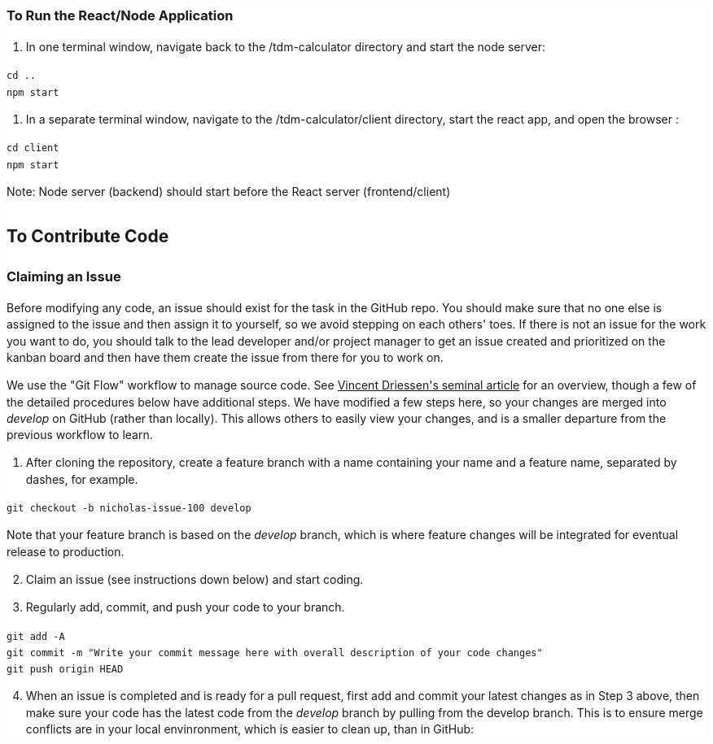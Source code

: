 ### To Run the React/Node Application

1. In one terminal window, navigate back to the /tdm-calculator directory and start the node server:

```
cd ..
npm start
```

1. In a separate terminal window, navigate to the /tdm-calculator/client directory, start the react app, and open the browser :

```
cd client
npm start
```

Note: Node server (backend) should start before the React server (frontend/client)

## To Contribute Code

### Claiming an Issue

Before modifying any code, an issue should exist for the task in the GitHub repo. You should make sure that no one else is assigned to the issue and then assign it to yourself, so we avoid stepping on each others' toes. If there is not an issue for the work you want to do, you should talk to the lead developer and/or project manager to get an issue created and prioritized on the kanban board and then have them create the issue from there for you to work on.

We use the "Git Flow" workflow to manage source code. See [Vincent Driessen's seminal article](https://nvie.com/posts/a-successful-git-branching-model/) for an overview, though a few of the detailed procedures below have additional steps. We have modified a few steps here, so your changes are merged into _develop_ on GitHub (rather than locally). This allows others to easily view your changes, and is a smaller departure from the previous workflow to learn.

1. After cloning the repository, create a feature branch with a name containing your name and a feature name, separated by dashes, for example.

```
git checkout -b nicholas-issue-100 develop
```

Note that your feature branch is based on the _develop_ branch, which is where feature changes will be integrated for eventual release to production.

2. Claim an issue (see instructions down below) and start coding.

3. Regularly add, commit, and push your code to your branch.

```
git add -A
git commit -m "Write your commit message here with overall description of your code changes"
git push origin HEAD
```

4. When an issue is completed and is ready for a pull request, first add and commit your latest changes as in Step 3 above, then make sure your code has the latest code from the _develop_ branch by pulling from the develop branch. This is to ensure merge conflicts are in your local envinronment, which is easier to clean up, than in GitHub:
